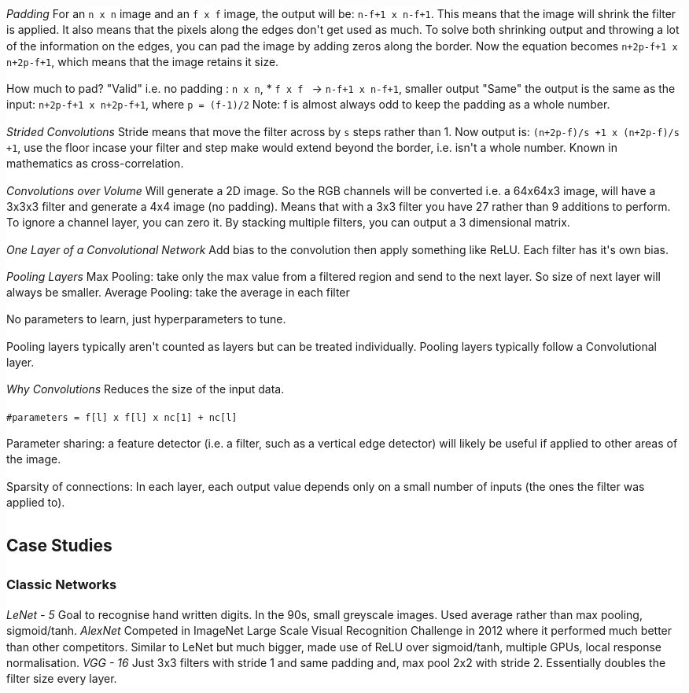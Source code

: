 *Padding*
For an `n x n` image and an `f x f` image, the output will be: `n-f+1 x n-f+1`. This means that the image will shrink the filter is applied. It also means that the pixels along the edges don't get used as much.
To solve both shrinking output and throwing a lot of the information on the edges, you can pad the image by adding zeros along the border. Now the equation becomes `n+2p-f+1 x n+2p-f+1`, which means that the image retains it size.

How much to pad?
"Valid" i.e. no padding : `n x n`, * `f x f ` -> `n-f+1 x n-f+1`, smaller output
"Same" the output is the same as the input: `n+2p-f+1 x n+2p-f+1`, where `p = (f-1)/2`
Note: f is almost always odd to keep the padding as a whole number.

*Strided Convolutions*
Stride means that move the filter across by `s` steps rather than 1.
Now output is: `(n+2p-f)/s +1 x (n+2p-f)/s +1`, use the floor incase your filter and step make would extend beyond the border, i.e. isn't a whole number.
Known in mathematics as cross-correlation.

*Convolutions over Volume*
Will generate a 2D image. So the RGB channels will be converted i.e. a 64x64x3 image, will have a 3x3x3 filter and generate a 4x4 image (no padding). Means that with a 3x3 filter you have 27 rather than 9 additions to perform.
To ignore a channel layer, you can zero it.
By stacking multiple filters, you can output a 3 dimensional matrix.

*One Layer of a Convolutional Network*
Add bias to the convolution then apply something like ReLU. Each filter has it's own bias.

*Pooling Layers*
Max Pooling: take only the max value from a filtered region and send to the next layer. So size of next layer will always be smaller.
Average Pooling: take the average in each filter

No parameters to learn, just hyperparameters to tune.

Pooling layers typically aren't counted as layers but can be treated individually. Pooling layers typically follow a Convolutional layer.

*Why Convolutions*
Reduces the size of the input data.

`#parameters = f[l] x f[l] x nc[1] + nc[l]`

Parameter sharing: a feature detector (i.e. a filter, such as a vertical edge detector) will likely be useful if applied to other areas of the image.

Sparsity of connections: In each layer, each output value depends only on a small number of inputs (the ones the filter was applied to).

## Case Studies
### Classic Networks
*LeNet - 5*
Goal to recognise hand written digits. In the 90s, small greyscale images. Used average rather than max pooling, sigmoid/tanh.
*AlexNet*
Competed in ImageNet Large Scale Visual Recognition Challenge in 2012 where it performed much better than other competitors. Similar to LeNet but much bigger, made use of ReLU over sigmoid/tanh, multiple GPUs, local response normalisation.
*VGG - 16*
Just 3x3 filters with stride 1 and same padding and, max pool 2x2 with stride 2. Essentially doubles the filter size every layer.
